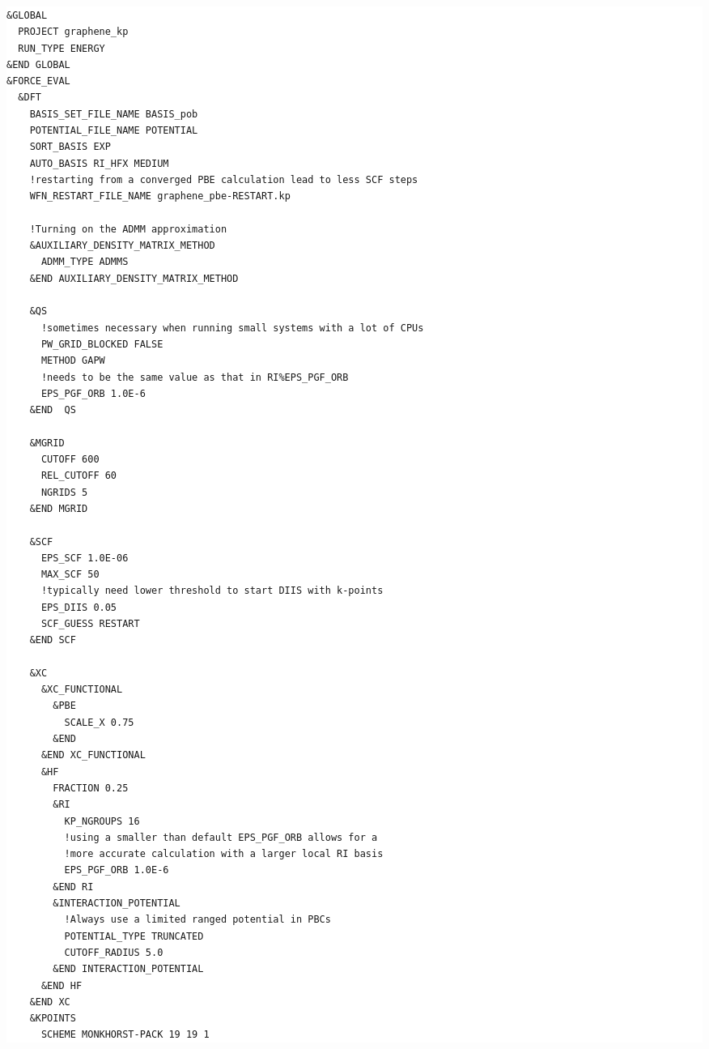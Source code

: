 ```none
&GLOBAL  
  PROJECT graphene_kp   
  RUN_TYPE ENERGY  
&END GLOBAL
&FORCE_EVAL   
  &DFT  
    BASIS_SET_FILE_NAME BASIS_pob  
    POTENTIAL_FILE_NAME POTENTIAL  
    SORT_BASIS EXP  
    AUTO_BASIS RI_HFX MEDIUM  
    !restarting from a converged PBE calculation lead to less SCF steps  
    WFN_RESTART_FILE_NAME graphene_pbe-RESTART.kp  
  
    !Turning on the ADMM approximation  
    &AUXILIARY_DENSITY_MATRIX_METHOD  
      ADMM_TYPE ADMMS  
    &END AUXILIARY_DENSITY_MATRIX_METHOD  
  
    &QS
      !sometimes necessary when running small systems with a lot of CPUs
      PW_GRID_BLOCKED FALSE  
      METHOD GAPW  
      !needs to be the same value as that in RI%EPS_PGF_ORB  
      EPS_PGF_ORB 1.0E-6  
    &END  QS
  
    &MGRID  
      CUTOFF 600  
      REL_CUTOFF 60  
      NGRIDS 5  
    &END MGRID  
  
    &SCF  
      EPS_SCF 1.0E-06  
      MAX_SCF 50
      !typically need lower threshold to start DIIS with k-points  
      EPS_DIIS 0.05  
      SCF_GUESS RESTART  
    &END SCF  
  
    &XC  
      &XC_FUNCTIONAL  
        &PBE  
          SCALE_X 0.75  
        &END  
      &END XC_FUNCTIONAL  
      &HF  
        FRACTION 0.25  
        &RI  
          KP_NGROUPS 16  
          !using a smaller than default EPS_PGF_ORB allows for a  
          !more accurate calculation with a larger local RI basis  
          EPS_PGF_ORB 1.0E-6  
        &END RI  
        &INTERACTION_POTENTIAL  
          !Always use a limited ranged potential in PBCs  
          POTENTIAL_TYPE TRUNCATED  
          CUTOFF_RADIUS 5.0  
        &END INTERACTION_POTENTIAL
      &END HF
    &END XC  
    &KPOINTS  
      SCHEME MONKHORST-PACK 19 19 1  
```